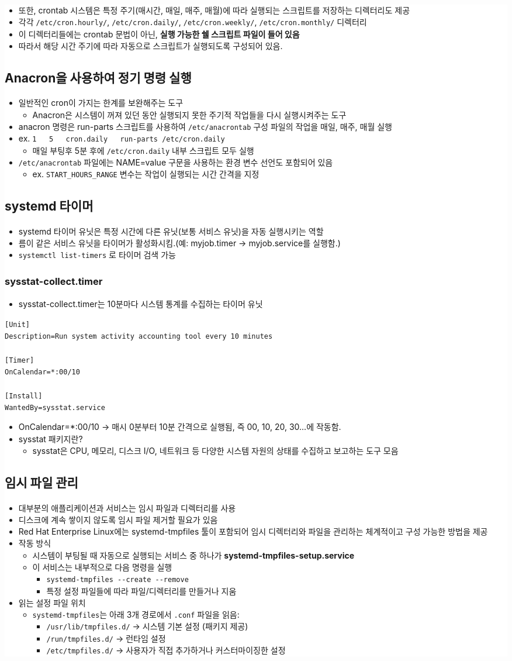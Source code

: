 - 또한, crontab 시스템은 특정 주기(매시간, 매일, 매주, 매월)에 따라 실행되는 스크립트를 저장하는 디렉터리도 제공
- 각각 `/etc/cron.hourly/`, `/etc/cron.daily/`, `/etc/cron.weekly/`, `/etc/cron.monthly/` 디렉터리
- 이 디렉터리들에는 crontab 문법이 아닌, **실행 가능한 쉘 스크립트 파일이 들어 있음**
- 따라서 해당 시간 주기에 따라 자동으로 스크립트가 실행되도록 구성되어 있음.

## Anacron을 사용하여 정기 명령 실행
- 일반적인 cron이 가지는 한계를 보완해주는 도구
  - Anacron은 시스템이 꺼져 있던 동안 실행되지 못한 주기적 작업들을 다시 실행시켜주는 도구
- anacron 명령은 run-parts 스크립트를 사용하여 `/etc/anacrontab` 구성 파일의 작업을 매일, 매주, 매월 실행
- ex. `1   5   cron.daily   run-parts /etc/cron.daily`
  - 매일 부팅후 5분 후에 `/etc/cron.daily` 내부 스크립트 모두 실행
- `/etc/anacrontab` 파일에는 NAME=value 구문을 사용하는 환경 변수 선언도 포함되어 있음
  - ex. `START_HOURS_RANGE` 변수는 작업이 실행되는 시간 간격을 지정

## systemd 타이머
- systemd 타이머 유닛은 특정 시간에 다른 유닛(보통 서비스 유닛)을 자동 실행시키는 역할
- 름이 같은 서비스 유닛을 타이머가 활성화시킴.(예: myjob.timer → myjob.service를 실행함.)
- `systemctl list-timers` 로 타이머 검색 가능 
### sysstat-collect.timer
- sysstat-collect.timer는 10분마다 시스템 통계를 수집하는 타이머 유닛
~~~
[Unit]
Description=Run system activity accounting tool every 10 minutes

[Timer]
OnCalendar=*:00/10

[Install]
WantedBy=sysstat.service
~~~
- OnCalendar=*:00/10 → 매시 0분부터 10분 간격으로 실행됨, 즉 00, 10, 20, 30...에 작동함.
- sysstat 패키지란?
  - sysstat은 CPU, 메모리, 디스크 I/O, 네트워크 등 다양한 시스템 자원의 상태를 수집하고 보고하는 도구 모음

## 임시 파일 관리
- 대부분의 애플리케이션과 서비스는 임시 파일과 디렉터리를 사용
- 디스크에 계속 쌓이지 않도록 임시 파일 제거할 필요가 있음
- Red Hat Enterprise Linux에는 systemd-tmpfiles 툴이 포함되어 임시 디렉터리와 파일을 관리하는 체계적이고 구성 가능한 방법을 제공 
- 작동 방식
  -  시스템이 부팅될 때 자동으로 실행되는 서비스 중 하나가 **systemd-tmpfiles-setup.service**
  - 이 서비스는 내부적으로 다음 명령을 실행
    - `systemd-tmpfiles --create --remove`
    -  특정 설정 파일들에 따라 파일/디렉터리를 만들거나 지움
- 읽는 설정 파일 위치
  - `systemd-tmpfiles`는 아래 3개 경로에서 `.conf` 파일을 읽음:
    - `/usr/lib/tmpfiles.d/` → 시스템 기본 설정 (패키지 제공)
    - `/run/tmpfiles.d/` → 런타임 설정
    - `/etc/tmpfiles.d/` → 사용자가 직접 추가하거나 커스터마이징한 설정
